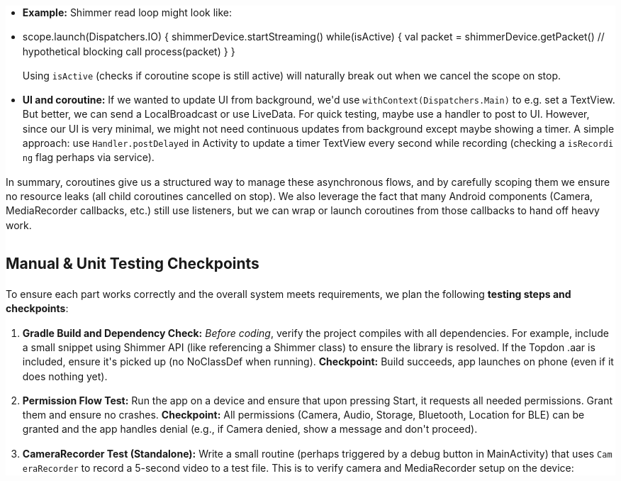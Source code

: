 - **Example:** Shimmer read loop might look like:



- scope.launch(Dispatchers.IO) {
          shimmerDevice.startStreaming()
          while(isActive) {
              val packet = shimmerDevice.getPacket()  // hypothetical blocking call
              process(packet)
          }
      }

  Using `isActive` (checks if coroutine scope is still active) will
  naturally break out when we cancel the scope on stop.



- **UI and coroutine:** If we wanted to update UI from background, we'd
  use `withContext(Dispatchers.Main)` to e.g. set a TextView. But
  better, we can send a LocalBroadcast or use LiveData. For quick
  testing, maybe use a handler to post to UI. However, since our UI is
  very minimal, we might not need continuous updates from background
  except maybe showing a timer. A simple approach: use
  `Handler.postDelayed` in Activity to update a timer TextView every
  second while recording (checking a `isRecording` flag perhaps via
  service).

In summary, coroutines give us a structured way to manage these
asynchronous flows, and by carefully scoping them we ensure no resource
leaks (all child coroutines cancelled on stop). We also leverage the
fact that many Android components (Camera, MediaRecorder callbacks,
etc.) still use listeners, but we can wrap or launch coroutines from
those callbacks to hand off heavy work.

## Manual & Unit Testing Checkpoints

To ensure each part works correctly and the overall system meets
requirements, we plan the following **testing steps and checkpoints**:

1.  **Gradle Build and Dependency Check:** *Before coding*, verify the
    project compiles with all dependencies. For example, include a small
    snippet using Shimmer API (like referencing a Shimmer class) to
    ensure the library is resolved. If the Topdon .aar is included,
    ensure it's picked up (no NoClassDef when running). **Checkpoint:**
    Build succeeds, app launches on phone (even if it does nothing yet).

2.  **Permission Flow Test:** Run the app on a device and ensure that
    upon pressing Start, it requests all needed permissions. Grant them
    and ensure no crashes. **Checkpoint:** All permissions (Camera,
    Audio, Storage, Bluetooth, Location for BLE) can be granted and the
    app handles denial (e.g., if Camera denied, show a message and don't
    proceed).

3.  **CameraRecorder Test (Standalone):** Write a small routine (perhaps
    triggered by a debug button in MainActivity) that uses
    `CameraRecorder` to record a 5-second video to a test file. This is
    to verify camera and MediaRecorder setup on the device:
